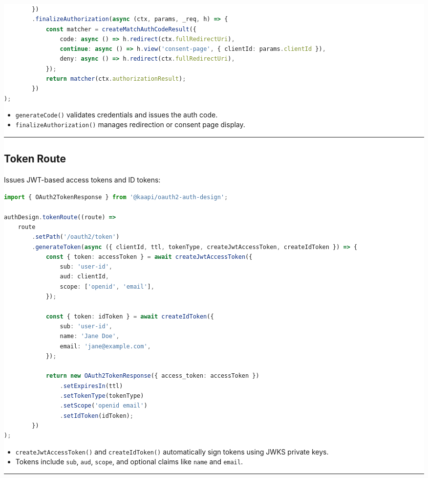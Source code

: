 ```ts
        })
        .finalizeAuthorization(async (ctx, params, _req, h) => {
            const matcher = createMatchAuthCodeResult({
                code: async () => h.redirect(ctx.fullRedirectUri),
                continue: async () => h.view('consent-page', { clientId: params.clientId }),
                deny: async () => h.redirect(ctx.fullRedirectUri),
            });
            return matcher(ctx.authorizationResult);
        })
);
```

* `generateCode()` validates credentials and issues the auth code.
* `finalizeAuthorization()` manages redirection or consent page display.

---

## Token Route

Issues JWT-based access tokens and ID tokens:

```ts
import { OAuth2TokenResponse } from '@kaapi/oauth2-auth-design';

authDesign.tokenRoute((route) =>
    route
        .setPath('/oauth2/token')
        .generateToken(async ({ clientId, ttl, tokenType, createJwtAccessToken, createIdToken }) => {
            const { token: accessToken } = await createJwtAccessToken({
                sub: 'user-id',
                aud: clientId,
                scope: ['openid', 'email'],
            });

            const { token: idToken } = await createIdToken({
                sub: 'user-id',
                name: 'Jane Doe',
                email: 'jane@example.com',
            });

            return new OAuth2TokenResponse({ access_token: accessToken })
                .setExpiresIn(ttl)
                .setTokenType(tokenType)
                .setScope('openid email')
                .setIdToken(idToken);
        })
);
```

* `createJwtAccessToken()` and `createIdToken()` automatically sign tokens using JWKS private keys.
* Tokens include `sub`, `aud`, `scope`, and optional claims like `name` and `email`.

---